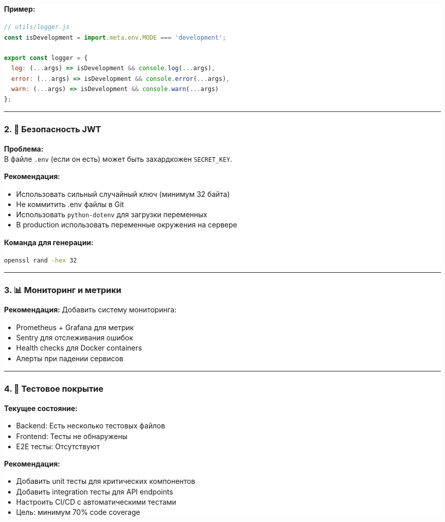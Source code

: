 **Пример:**
```javascript
// utils/logger.js
const isDevelopment = import.meta.env.MODE === 'development';

export const logger = {
  log: (...args) => isDevelopment && console.log(...args),
  error: (...args) => isDevelopment && console.error(...args),
  warn: (...args) => isDevelopment && console.warn(...args)
};
```

---

### 2. 🔐 Безопасность JWT

**Проблема:**  
В файле `.env` (если он есть) может быть захардкожен `SECRET_KEY`.

**Рекомендация:**
- Использовать сильный случайный ключ (минимум 32 байта)
- Не коммитить .env файлы в Git
- Использовать `python-dotenv` для загрузки переменных
- В production использовать переменные окружения на сервере

**Команда для генерации:**
```bash
openssl rand -hex 32
```

---

### 3. 📊 Мониторинг и метрики

**Рекомендация:**
Добавить систему мониторинга:
- Prometheus + Grafana для метрик
- Sentry для отслеживания ошибок
- Health checks для Docker containers
- Алерты при падении сервисов

---

### 4. 🧪 Тестовое покрытие

**Текущее состояние:**
- Backend: Есть несколько тестовых файлов
- Frontend: Тесты не обнаружены
- E2E тесты: Отсутствуют

**Рекомендация:**
- Добавить unit тесты для критических компонентов
- Добавить integration тесты для API endpoints
- Настроить CI/CD с автоматическими тестами
- Цель: минимум 70% code coverage
